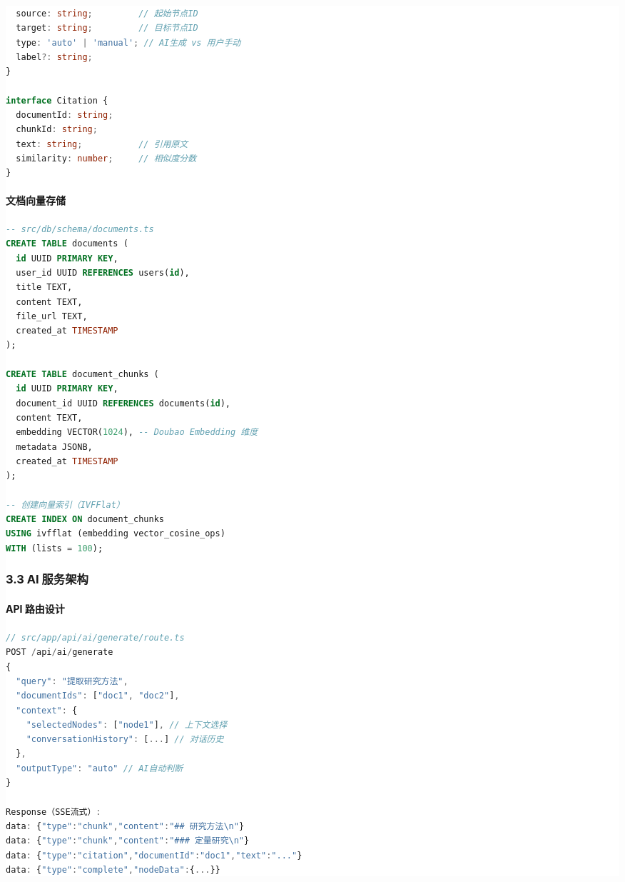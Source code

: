 ```typescript
  source: string;         // 起始节点ID
  target: string;         // 目标节点ID
  type: 'auto' | 'manual'; // AI生成 vs 用户手动
  label?: string;
}

interface Citation {
  documentId: string;
  chunkId: string;
  text: string;           // 引用原文
  similarity: number;     // 相似度分数
}
```

#### 文档向量存储
```sql
-- src/db/schema/documents.ts
CREATE TABLE documents (
  id UUID PRIMARY KEY,
  user_id UUID REFERENCES users(id),
  title TEXT,
  content TEXT,
  file_url TEXT,
  created_at TIMESTAMP
);

CREATE TABLE document_chunks (
  id UUID PRIMARY KEY,
  document_id UUID REFERENCES documents(id),
  content TEXT,
  embedding VECTOR(1024), -- Doubao Embedding 维度
  metadata JSONB,
  created_at TIMESTAMP
);

-- 创建向量索引（IVFFlat）
CREATE INDEX ON document_chunks
USING ivfflat (embedding vector_cosine_ops)
WITH (lists = 100);
```

### 3.3 AI 服务架构

#### API 路由设计
```typescript
// src/app/api/ai/generate/route.ts
POST /api/ai/generate
{
  "query": "提取研究方法",
  "documentIds": ["doc1", "doc2"],
  "context": {
    "selectedNodes": ["node1"], // 上下文选择
    "conversationHistory": [...] // 对话历史
  },
  "outputType": "auto" // AI自动判断
}

Response（SSE流式）:
data: {"type":"chunk","content":"## 研究方法\n"}
data: {"type":"chunk","content":"### 定量研究\n"}
data: {"type":"citation","documentId":"doc1","text":"..."}
data: {"type":"complete","nodeData":{...}}
```
